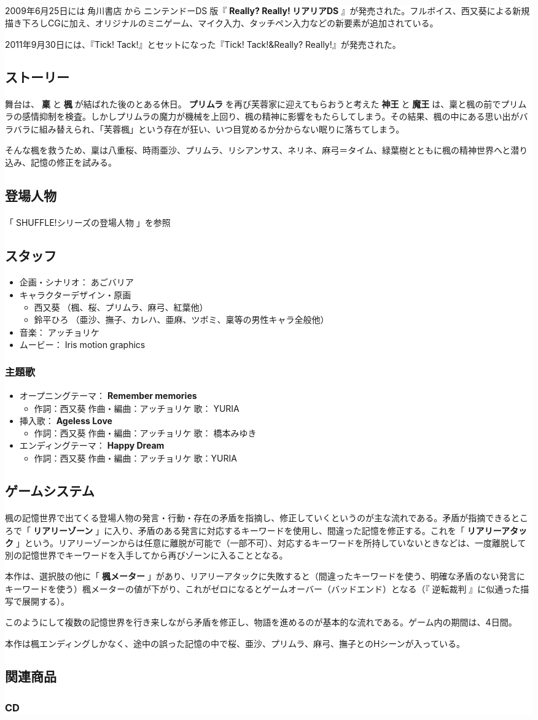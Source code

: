 2009年6月25日には  角川書店  から  ニンテンドーDS  版『 **Really? Really! リアリアDS**
』が発売された。フルボイス、西又葵による新規描き下ろしCGに加え、オリジナルのミニゲーム、マイク入力、タッチペン入力などの新要素が追加されている。

2011年9月30日には、『Tick! Tack!』とセットになった『Tick! Tack!&Really? Really!』が発売された。

##  ストーリー  

舞台は、 **稟** と **楓** が結ばれた後のとある休日。 **プリムラ** を再び芙蓉家に迎えてもらおうと考えた **神王** と **魔王**
は、稟と楓の前でプリムラの感情抑制を検査。しかしプリムラの魔力が機械を上回り、楓の精神に影響をもたらしてしまう。その結果、楓の中にある思い出がバラバラに組み替えられ、「芙蓉楓」という存在が狂い、いつ目覚めるか分からない眠りに落ちてしまう。

そんな楓を救うため、稟は八重桜、時雨亜沙、プリムラ、リシアンサス、ネリネ、麻弓＝タイム、緑葉樹とともに楓の精神世界へと潜り込み、記憶の修正を試みる。

##  登場人物  

「  SHUFFLE!シリーズの登場人物  」を参照

##  スタッフ  

  * 企画・シナリオ：  あごバリア 
  * キャラクターデザイン・原画 
    * 西又葵  （楓、桜、プリムラ、麻弓、紅葉他） 
    * 鈴平ひろ  （亜沙、撫子、カレハ、亜麻、ツボミ、稟等の男性キャラ全般他） 
  * 音楽：  アッチョリケ 
  * ムービー：  Iris motion graphics 

###  主題歌  

  * オープニングテーマ： **Remember memories**
    * 作詞：西又葵 作曲・編曲：アッチョリケ 歌：  YURIA 
  * 挿入歌： **Ageless Love**
    * 作詞：西又葵 作曲・編曲：アッチョリケ 歌：  橋本みゆき 
  * エンディングテーマ： **Happy Dream**
    * 作詞：西又葵 作曲・編曲：アッチョリケ 歌：YURIA 

##  ゲームシステム  

楓の記憶世界で出てくる登場人物の発言・行動・存在の矛盾を指摘し、修正していくというのが主な流れである。矛盾が指摘できるところで「 **リアリーゾーン**
」に入り、矛盾のある発言に対応するキーワードを使用し、間違った記憶を修正する。これを「 **リアリーアタック**
」という。リアリーゾーンからは任意に離脱が可能で（一部不可）、対応するキーワードを所持していないときなどは、一度離脱して別の記憶世界でキーワードを入手してから再びゾーンに入ることとなる。

本作は、選択肢の他に「 **楓メーター**
」があり、リアリーアタックに失敗すると（間違ったキーワードを使う、明確な矛盾のない発言にキーワードを使う）楓メーターの値が下がり、これがゼロになるとゲームオーバー（バッドエンド）となる（『
逆転裁判  』に似通った描写で展開する）。

このようにして複数の記憶世界を行き来しながら矛盾を修正し、物語を進めるのが基本的な流れである。ゲーム内の期間は、4日間。

本作は楓エンディングしかなく、途中の誤った記憶の中で桜、亜沙、プリムラ、麻弓、撫子とのHシーンが入っている。

##  関連商品  

###  CD  
